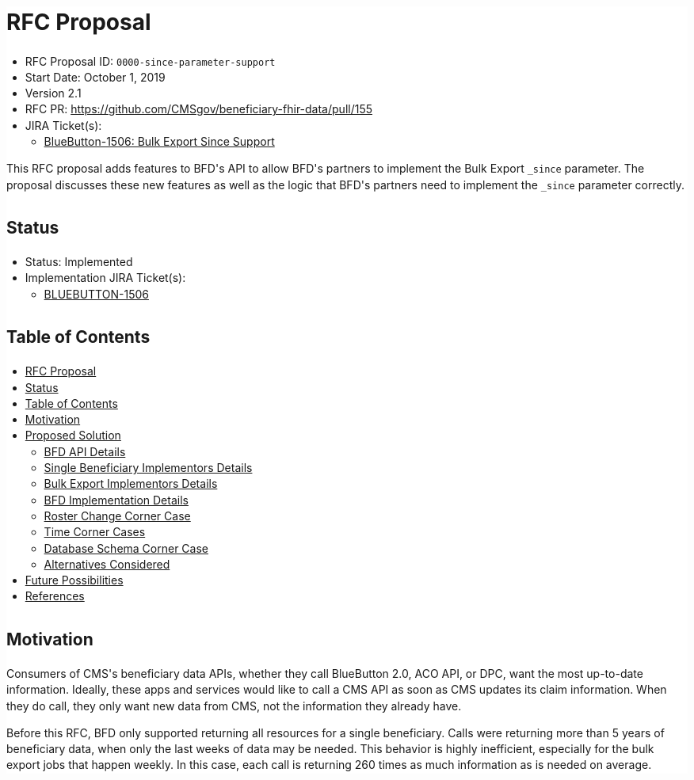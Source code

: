 # RFC Proposal
[RFC Proposal]: #rfc-proposal

* RFC Proposal ID: `0000-since-parameter-support` 
* Start Date: October 1, 2019
* Version 2.1
* RFC PR: <https://github.com/CMSgov/beneficiary-fhir-data/pull/155>
* JIRA Ticket(s): 
    - [BlueButton-1506: Bulk Export Since Support](https://jira.cms.gov/browse/BLUEBUTTON-1506)


This RFC proposal adds features to BFD's API to allow BFD's partners to implement the Bulk Export `_since` parameter. 
The proposal discusses these new features as well as the logic that BFD's partners need to implement the `_since` parameter correctly. 

## Status
[Status]: #status

* Status: Implemented
* Implementation JIRA Ticket(s):
    * [BLUEBUTTON-1506](https://jira.cms.gov/browse/BLUEBUTTON-1506)

## Table of Contents

* [RFC Proposal](#rfc-proposal)
* [Status](#status)
* [Table of Contents](#table-of-contents)
* [Motivation](#motivation)
* [Proposed Solution](#proposed-solution)
    * [BFD API Details](#bfd-api-details)
    * [Single Beneficiary Implementors Details](#single-beneficiary-implementors-details)
    * [Bulk Export Implementors Details](#bulk-export-implementors-details)
    * [BFD Implementation Details](#bfd-implementation-details)
    * [Roster Change Corner Case](#roster-change-corner-case)
    * [Time Corner Cases](#time-corner-cases)
    * [Database Schema Corner Case](#database-schema-corner-cases)
    * [Alternatives Considered](#alternatives-considered)
* [Future Possibilities](#future-possibilities)
* [References](#references)

## Motivation
[Motivation]: #motivation

Consumers of CMS's beneficiary data APIs, whether they call BlueButton 2.0, ACO API, or DPC, want the most up-to-date information. 
Ideally, these apps and services would like to call a CMS API as soon as CMS updates its claim information. 
When they do call, they only want new data from CMS, not the information they already have. 

Before this RFC, BFD only supported returning all resources for a single beneficiary. 
Calls were returning more than 5 years of beneficiary data, when only the last weeks of data may be needed. 
This behavior is highly inefficient, especially for the bulk export jobs that happen weekly. 
In this case, each call is returning 260 times as much information as is needed on average. 
